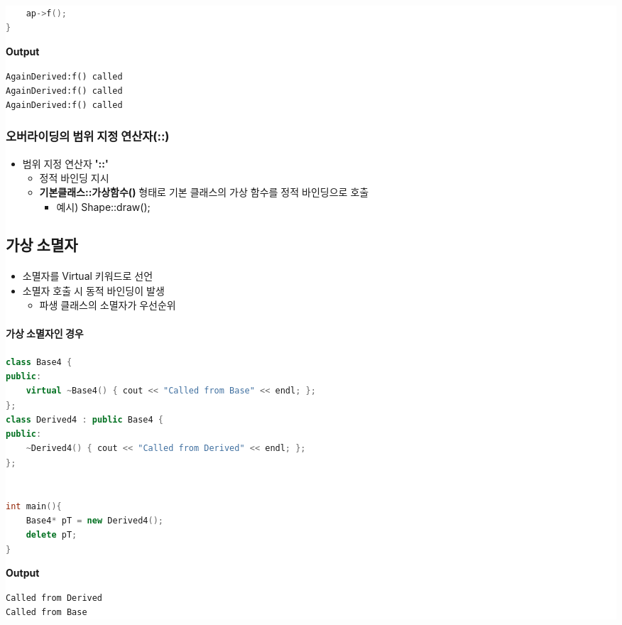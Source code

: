 ```c++
    ap->f();
}

```

**Output**

```
AgainDerived:f() called
AgainDerived:f() called
AgainDerived:f() called
```



### 오버라이딩의 범위 지정 연산자(::)

- 범위 지정 연산자 **'::'**
  - 정적 바인딩 지시
  - **기본클래스::가상함수()** 형태로 기본 클래스의 가상 함수를 정적 바인딩으로 호출
    - 예시) Shape::draw();



## 가상 소멸자

- 소멸자를 Virtual 키워드로 선언
- 소멸자 호출 시 동적 바인딩이 발생
  - 파생 클래스의 소멸자가 우선순위



#### 가상 소멸자인 경우

```c++
class Base4 {
public:
    virtual ~Base4() { cout << "Called from Base" << endl; };
};
class Derived4 : public Base4 {
public:
    ~Derived4() { cout << "Called from Derived" << endl; };
};


int main(){
    Base4* pT = new Derived4();
	delete pT;
}
```

**Output**

```
Called from Derived
Called from Base
```
